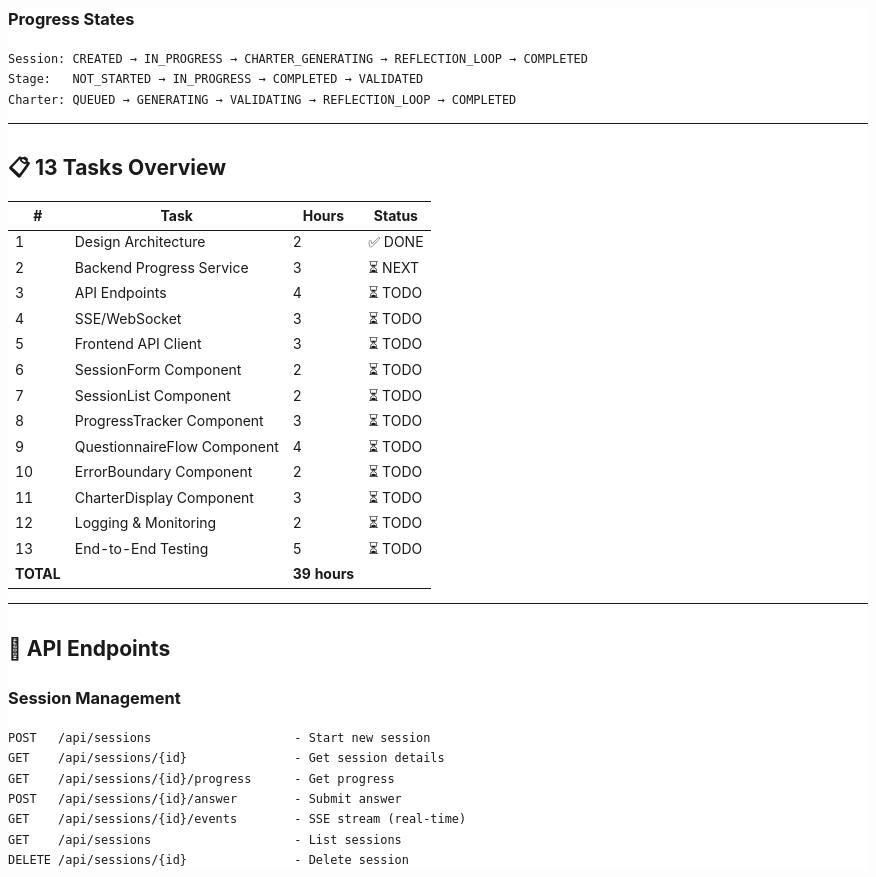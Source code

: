 ### Progress States
```
Session: CREATED → IN_PROGRESS → CHARTER_GENERATING → REFLECTION_LOOP → COMPLETED
Stage:   NOT_STARTED → IN_PROGRESS → COMPLETED → VALIDATED
Charter: QUEUED → GENERATING → VALIDATING → REFLECTION_LOOP → COMPLETED
```

---

## 📋 13 Tasks Overview

| # | Task | Hours | Status |
|---|------|-------|--------|
| 1 | Design Architecture | 2 | ✅ DONE |
| 2 | Backend Progress Service | 3 | ⏳ NEXT |
| 3 | API Endpoints | 4 | ⏳ TODO |
| 4 | SSE/WebSocket | 3 | ⏳ TODO |
| 5 | Frontend API Client | 3 | ⏳ TODO |
| 6 | SessionForm Component | 2 | ⏳ TODO |
| 7 | SessionList Component | 2 | ⏳ TODO |
| 8 | ProgressTracker Component | 3 | ⏳ TODO |
| 9 | QuestionnaireFlow Component | 4 | ⏳ TODO |
| 10 | ErrorBoundary Component | 2 | ⏳ TODO |
| 11 | CharterDisplay Component | 3 | ⏳ TODO |
| 12 | Logging & Monitoring | 2 | ⏳ TODO |
| 13 | End-to-End Testing | 5 | ⏳ TODO |
| **TOTAL** | | **39 hours** | |

---

## 🔌 API Endpoints

### Session Management
```
POST   /api/sessions                    - Start new session
GET    /api/sessions/{id}               - Get session details
GET    /api/sessions/{id}/progress      - Get progress
POST   /api/sessions/{id}/answer        - Submit answer
GET    /api/sessions/{id}/events        - SSE stream (real-time)
GET    /api/sessions                    - List sessions
DELETE /api/sessions/{id}               - Delete session
```
